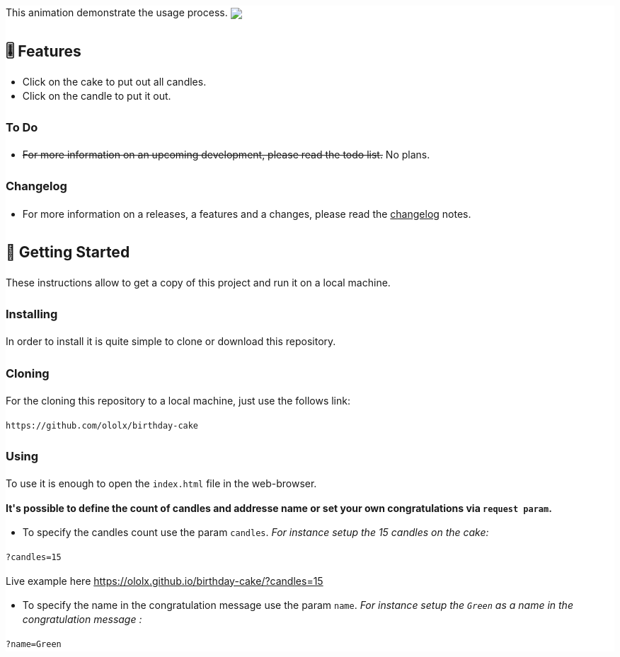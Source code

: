 This animation demonstrate the usage process.
<img src="https://github.com/ololx/birthday-cake/blob/assets/demo/birthday-cake-demo-1.gif?raw=true" align="center" width="100%"/>

## 🎚 Features

- Click on the cake to put out all candles.
- Click on the candle to put it out.

### To Do

- ~~For more information on an upcoming development, please read the todo list.~~ No plans.

### Changelog

- For more information on a releases, a features and a changes, please read the [changelog](CHANGELOG.md) notes.

## 🚦 Getting Started

These instructions allow to get a copy of this project and run it on a local machine.

### Installing

In order to install it is quite simple to clone or download this repository.

### Cloning

For the cloning this repository to a local machine, just use the follows link:

```http
https://github.com/ololx/birthday-cake
```

### Using

To use it is enough to open the `index.html` file in the web-browser.

**It's possible to define the count of candles and addresse name  or set your own congratulations via `request param`.** 

- To specify the candles count use the param `candles`.  *For instance setup the 15 candles on the cake:*

```http
?candles=15
```

Live example here https://ololx.github.io/birthday-cake/?candles=15

- To specify the name in the congratulation message use the param `name`.  *For instance setup the `Green` as a name in the congratulation message :*

```http
?name=Green
```
